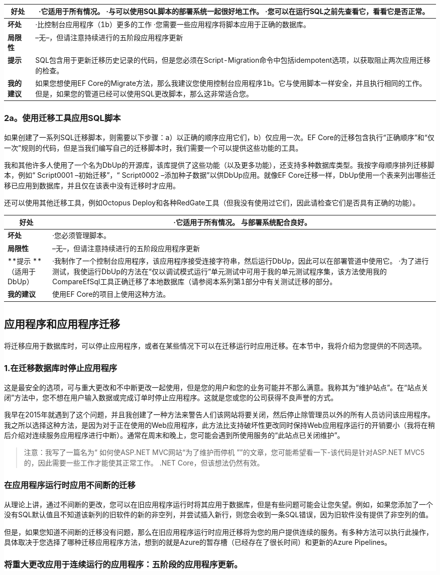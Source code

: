 | **好处**     | ·它适用于所有情况。 ·与可以使用SQL脚本的部署系统一起很好地工作。 ·您可以在运行SQL之前先查看它，看看它是否正常。 |
| ------------ | ------------------------------------------------------------ |
| **坏处**     | ·比控制台应用程序（1b）更多的工作 ·您需要一些应用程序将脚本应用于正确的数据库。 |
| **局限性**   | –无–，但请注意持续进行的五阶段应用程序更新                   |
| **提示**     | SQL包含用于更新迁移历史记录的代码，但是您必须在Script-Migration命令中包括idempotent选项，以获取阻止两次应用迁移的检查。 |
| **我的建议** | 如果您想使用EF Core的Migrate方法，那么我建议您使用控制台应用程序1b。它与使用脚本一样安全，并且执行相同的工作。但是，如果您的管道已经可以使用SQL更改脚本，那么这非常适合您。 |

### 2a。使用迁移工具应用SQL脚本

如果创建了一系列SQL迁移脚本，则需要以下步骤：a）以正确的顺序应用它们，b）仅应用一次。EF Core的迁移包含执行“正确顺序”和“仅一次”规则的代码，但是当我们编写自己的迁移脚本时，我们需要一个可以提供这些功能的工具。

我和其他许多人使用了一个名为DbUp的开源库，该库提供了这些功能（以及更多功能），还支持多种数据库类型。我按字母顺序排列迁移脚本，例如“ Script0001 –初始迁移”，“ Script0002 –添加种子数据”以供DbUp应用。就像EF Core迁移一样，DbUp使用一个表来列出哪些迁移已应用到数据库，并且仅在该表中没有迁移时才应用。

还可以使用其他迁移工具，例如Octopus Deploy和各种RedGate工具（但我没有使用过它们，因此请检查它们是否具有正确的功能）。

| **好处**                | ·它适用于所有情况。 与部署系统配合良好。                     |
| ----------------------- | ------------------------------------------------------------ |
| **坏处**                | ·您必须管理脚本。                                            |
| **局限性**              | –无–，但请注意持续进行的五阶段应用程序更新                   |
| **提示 **（适用于DbUp） | ·我制作了一个控制台应用程序，该应用程序接受连接字符串，然后运行DbUp，因此可以在部署管道中使用它。 ·为了进行测试，我使运行DbUp的方法在“仅以调试模式运行”单元测试中可用于我的单元测试程序集，该方法使用我的CompareEfSql工具正确迁移了本地数据库（请参阅本系列第1部分中有关测试迁移的部分。 |
| **我的建议**            | 使用EF Core的项目上使用这种方法。                            |

## 应用程序和应用程序迁移

将迁移应用于数据库时，可以停止应用程序，或者在某些情况下可以在迁移运行时应用迁移。在本节中，我将介绍为您提供的不同选项。

### 1.在迁移数据库时停止应用程序

这是最安全的选项，可与重大更改和不中断更改一起使用，但是您的用户和您的业务可能并不那么满意。我称其为“维护站点”。在“站点关闭”方法中，您不想在用户输入数据或完成订单时停止应用程序。这就是您或您的公司获得不良声誉的方式。

我早在2015年就遇到了这个问题，并且我创建了一种方法来警告人们该网站将要关闭，然后停止除管理员以外的所有人员访问该应用程序。我之所以选择这种方法，是因为对于正在使用的Web应用程序，此方法比支持破坏性更改同时保持Web应用程序运行的开销要小（我将在稍后介绍对连续服务应用程序进行中断）。通常在周末和晚上，您可能会遇到所使用服务的“此站点已关闭维护”。

> 注意：我写了一篇名为“ 如何使ASP.NET MVC网站“为了维护而停机 ””的文章，您可能希望看一下-该代码是针对ASP.NET MVC5的，因此需要一些工作才能使其正常工作。 .NET Core，但该想法仍然有效。

### 在应用程序运行时应用不间断的迁移

从理论上讲，通过不间断的更改，您可以在旧应用程序运行时将其应用于数据库，但是有些问题可能会让您失望。例如，如果您添加了一个没有SQL默认值且不知道该新列的旧软件的新的非空列，并尝试插入新行，则您会收到一条SQL错误，因为旧软件没有提供了非空列的值。

但是，如果您知道不间断的迁移没有问题，那么在旧应用程序运行时应用迁移将为您的用户提供连续的服务。有多种方法可以执行此操作，具体取决于您选择了哪种迁移应用程序方法，想到的就是Azure的暂存槽（已经存在了很长时间）和更新的Azure Pipelines。

### 将重大更改应用于连续运行的应用程序：五阶段的应用程序更新。
